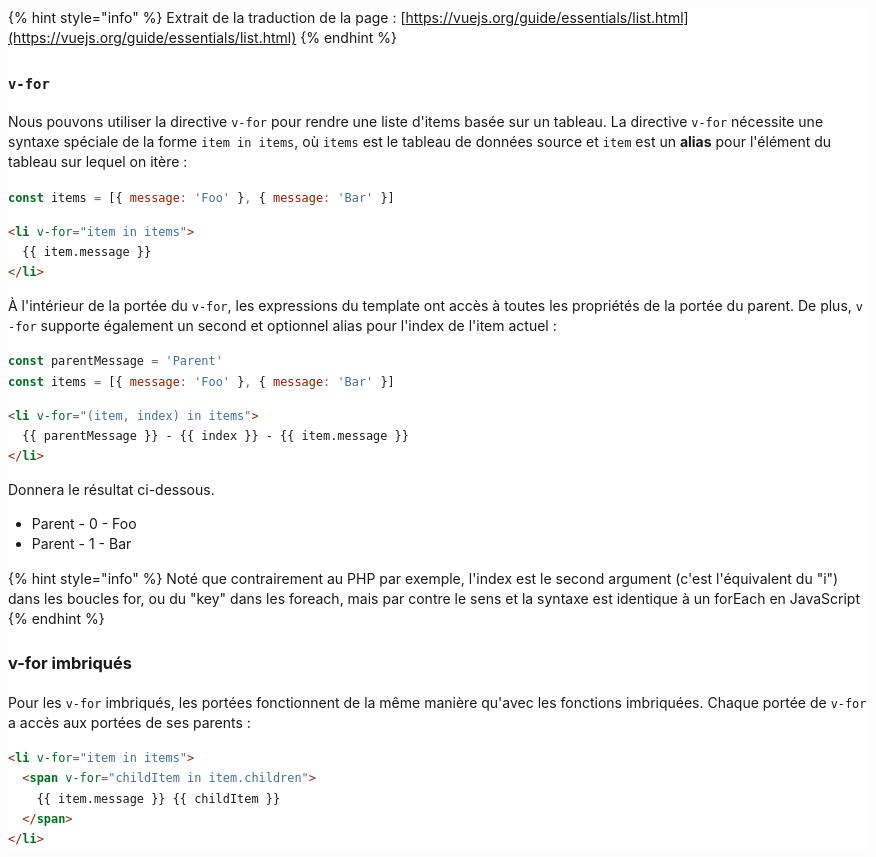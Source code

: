 {% hint style="info" %}
Extrait de la traduction de la page : [https://vuejs.org/guide/essentials/list.html](https://vuejs.org/guide/essentials/list.html)
{% endhint %}

### `v-for`

Nous pouvons utiliser la directive `v-for` pour rendre une liste d'items basée sur un tableau. La directive `v-for` nécessite une syntaxe spéciale de la forme `item in items`, où `items` est le tableau de données source et `item` est un **alias** pour l'élément du tableau sur lequel on itère :

```javascript
const items = [{ message: 'Foo' }, { message: 'Bar' }]
```

```html
<li v-for="item in items">
  {{ item.message }}
</li>
```

À l'intérieur de la portée du `v-for`, les expressions du template ont accès à toutes les propriétés de la portée du parent. De plus, `v-for` supporte également un second et optionnel alias pour l'index de l'item actuel :

```javascript
const parentMessage = 'Parent'
const items = [{ message: 'Foo' }, { message: 'Bar' }]
```

```html
<li v-for="(item, index) in items">
  {{ parentMessage }} - {{ index }} - {{ item.message }}
</li>
```

Donnera le résultat ci-dessous.

* Parent - 0 - Foo
* Parent - 1 - Bar

{% hint style="info" %}
Noté que contrairement au PHP par exemple, l'index est le second argument (c'est l'équivalent du "i") dans les boucles for, ou du "key" dans les foreach, mais par contre le sens et la syntaxe est identique à un forEach en JavaScript
{% endhint %}

### v-for imbriqués

Pour les `v-for` imbriqués, les portées fonctionnent de la même manière qu'avec les fonctions imbriquées. Chaque portée de `v-for` a accès aux portées de ses parents :

```html
<li v-for="item in items">
  <span v-for="childItem in item.children">
    {{ item.message }} {{ childItem }}
  </span>
</li>
```
